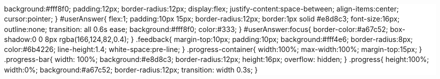  background:#fff8f0;
  padding:12px;
  border-radius:12px;
  display:flex;
  justify-content:space-between;
  align-items:center;
  cursor:pointer;
}
#userAnswer{
  flex:1;
  padding:10px 15px;
  border-radius:12px;
  border:1px solid #e8d8c3;
  font-size:16px;
  outline:none;
  transition: all 0.6s ease;
  background:#fff8f0;
  color:#333;
}
#userAnswer:focus{
  border-color:#a67c52;
  box-shadow:0 0 8px rgba(166,124,82,0.4);
}
.feedback{
  margin-top:10px;
  padding:10px;
  background:#fff4e6;
  border-radius:8px;
  color:#6b4226;
  line-height:1.4;
  white-space:pre-line;
}
.progress-container{
  width:100%;
  max-width:100%;
  margin-top:15px;
}
.progress-bar{
  width: 100%;
  background:#e8d8c3;
  border-radius:12px;
  height:16px;
  overflow: hidden;
}
.progress{
  height:100%;
  width:0%;
  background:#a67c52;
  border-radius:12px;
  transition: width 0.3s;
}
</style>
</head>
<body>
